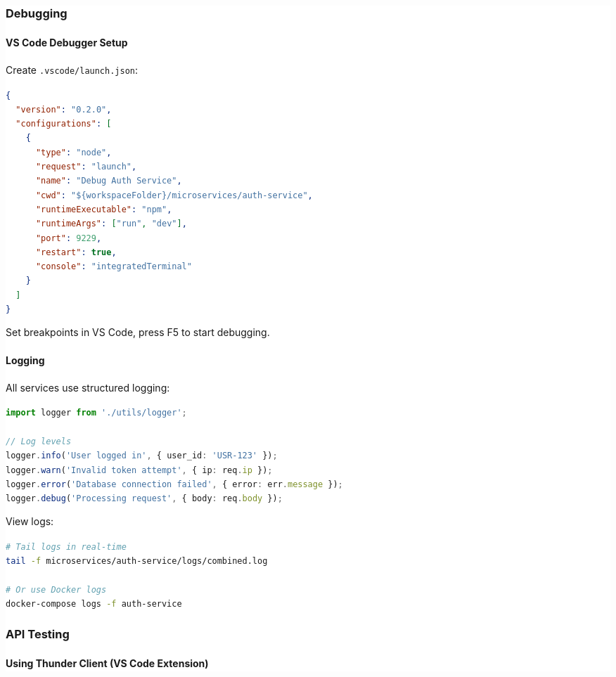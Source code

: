 ### Debugging

#### VS Code Debugger Setup

Create `.vscode/launch.json`:

```json
{
  "version": "0.2.0",
  "configurations": [
    {
      "type": "node",
      "request": "launch",
      "name": "Debug Auth Service",
      "cwd": "${workspaceFolder}/microservices/auth-service",
      "runtimeExecutable": "npm",
      "runtimeArgs": ["run", "dev"],
      "port": 9229,
      "restart": true,
      "console": "integratedTerminal"
    }
  ]
}
```

Set breakpoints in VS Code, press F5 to start debugging.

#### Logging

All services use structured logging:

```typescript
import logger from './utils/logger';

// Log levels
logger.info('User logged in', { user_id: 'USR-123' });
logger.warn('Invalid token attempt', { ip: req.ip });
logger.error('Database connection failed', { error: err.message });
logger.debug('Processing request', { body: req.body });
```

View logs:

```bash
# Tail logs in real-time
tail -f microservices/auth-service/logs/combined.log

# Or use Docker logs
docker-compose logs -f auth-service
```

### API Testing

#### Using Thunder Client (VS Code Extension)
